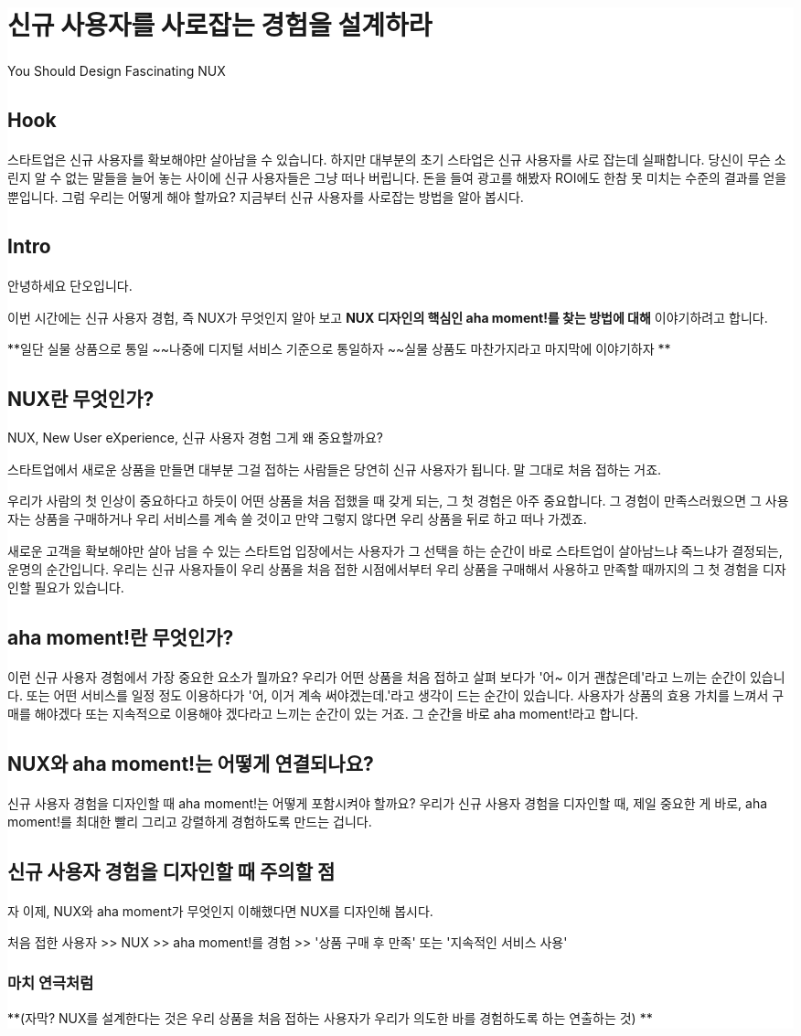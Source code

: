 # 신규 사용자를 사로잡는 경험을 설계하라
You Should Design Fascinating NUX

## Hook
스타트업은 신규 사용자를 확보해야만 살아남을 수 있습니다. 하지만 대부분의 초기 스타업은 신규 사용자를 사로 잡는데 실패합니다. 당신이 무슨 소린지 알 수 없는 말들을 늘어 놓는 사이에 신규 사용자들은 그냥 떠나 버립니다. 돈을 들여 광고를 해봤자 ROI에도 한참 못 미치는 수준의 결과를 얻을 뿐입니다. 그럼 우리는 어떻게 해야 할까요?
지금부터 신규 사용자를 사로잡는 방법을 알아 봅시다.

## Intro
안녕하세요 단오입니다. 

이번 시간에는 신규 사용자 경험, 즉 NUX가 무엇인지 알아 보고 **NUX 디자인의 핵심인 aha moment!를 찾는 방법에 대해** 이야기하려고 합니다.

**일단 실물 상품으로 통일
~~나중에 디지털 서비스 기준으로 통일하자
~~실물 상품도 마찬가지라고 마지막에 이야기하자
**

## NUX란 무엇인가?
NUX, New User eXperience, 신규 사용자 경험
그게 왜 중요할까요?

스타트업에서 새로운 상품을 만들면 대부분 그걸 접하는 사람들은 당연히 신규 사용자가 됩니다. 말 그대로 처음 접하는 거죠.

우리가 사람의 첫 인상이 중요하다고 하듯이 어떤 상품을 처음 접했을 때 갖게 되는, 그 첫 경험은 아주 중요합니다. 그 경험이 만족스러웠으면 그 사용자는 상품을 구매하거나 우리 서비스를 계속 쓸 것이고 만약 그렇지 않다면 우리 상품을 뒤로 하고 떠나 가겠죠.

새로운 고객을 확보해야만 살아 남을 수 있는 스타트업 입장에서는 사용자가 그 선택을 하는 순간이 바로 스타트업이 살아남느냐 죽느냐가 결정되는, 운명의 순간입니다.
우리는 신규 사용자들이 우리 상품을 처음 접한 시점에서부터 우리 상품을 구매해서 사용하고 만족할 때까지의 그 첫 경험을 디자인할 필요가 있습니다. 

## aha moment!란 무엇인가?
이런 신규 사용자 경험에서 가장 중요한 요소가 뭘까요?
우리가 어떤 상품을 처음 접하고 살펴 보다가 '어~ 이거 괜찮은데'라고 느끼는 순간이 있습니다. 또는 어떤 서비스를 일정 정도 이용하다가 '어, 이거 계속 써야겠는데.'라고 생각이 드는 순간이 있습니다. 사용자가 상품의 효용 가치를 느껴서 구매를 해야겠다 또는 지속적으로 이용해야 겠다라고 느끼는 순간이 있는 거죠. 그 순간을 바로 aha moment!라고 합니다.

## NUX와 aha moment!는 어떻게 연결되나요?
신규 사용자 경험을 디자인할 때 aha moment!는 어떻게 포함시켜야 할까요? 우리가 신규 사용자 경험을 디자인할 때, 제일 중요한 게 바로, aha moment!를 최대한 빨리 그리고 강렬하게 경험하도록 만드는 겁니다.



## 신규 사용자 경험을 디자인할 때 주의할 점
자 이제, NUX와 aha moment가 무엇인지 이해했다면 NUX를 디자인해 봅시다.

처음 접한 사용자 >> NUX >> aha moment!를 경험 >> '상품 구매 후 만족' 또는 '지속적인 서비스 사용'


### 마치 연극처럼
**(자막? NUX를 설계한다는 것은 우리 상품을 처음 접하는 사용자가 우리가 의도한 바를 경험하도록 하는 연출하는 것) **
